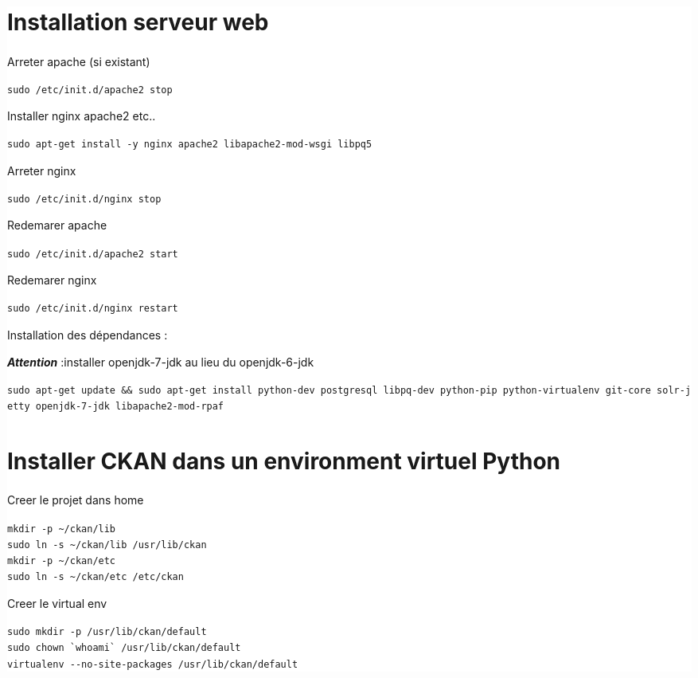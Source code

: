

# Installation serveur web


Arreter apache (si existant)

```
sudo /etc/init.d/apache2 stop
```

Installer nginx apache2 etc..

```
sudo apt-get install -y nginx apache2 libapache2-mod-wsgi libpq5
```

Arreter nginx

```
sudo /etc/init.d/nginx stop
```

Redemarer apache

```
sudo /etc/init.d/apache2 start
```
Redemarer nginx

```
sudo /etc/init.d/nginx restart
```


Installation des dépendances :

***Attention*** :installer openjdk-7-jdk au lieu du openjdk-6-jdk

```
sudo apt-get update && sudo apt-get install python-dev postgresql libpq-dev python-pip python-virtualenv git-core solr-jetty openjdk-7-jdk libapache2-mod-rpaf 
```


# Installer CKAN dans un environment virtuel Python

Creer le projet dans home
```
mkdir -p ~/ckan/lib
sudo ln -s ~/ckan/lib /usr/lib/ckan
mkdir -p ~/ckan/etc
sudo ln -s ~/ckan/etc /etc/ckan
```

Creer le virtual env 
```
sudo mkdir -p /usr/lib/ckan/default
sudo chown `whoami` /usr/lib/ckan/default
virtualenv --no-site-packages /usr/lib/ckan/default
```
